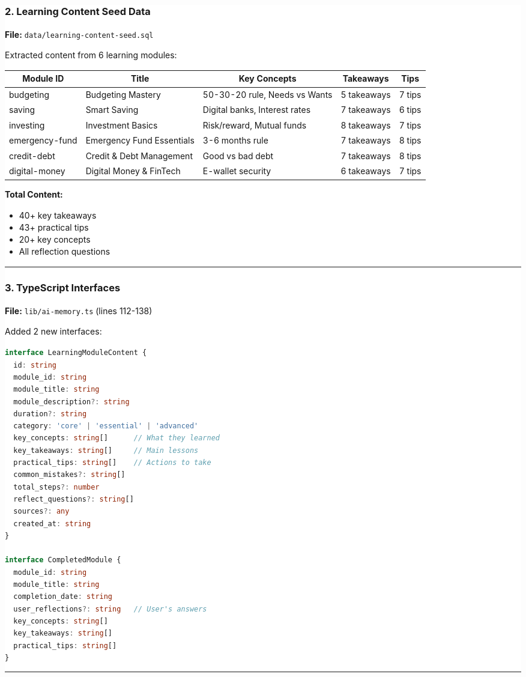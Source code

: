 ### 2. Learning Content Seed Data
**File:** `data/learning-content-seed.sql`

Extracted content from 6 learning modules:

| Module ID | Title | Key Concepts | Takeaways | Tips |
|-----------|-------|--------------|-----------|------|
| budgeting | Budgeting Mastery | 50-30-20 rule, Needs vs Wants | 5 takeaways | 7 tips |
| saving | Smart Saving | Digital banks, Interest rates | 7 takeaways | 6 tips |
| investing | Investment Basics | Risk/reward, Mutual funds | 8 takeaways | 7 tips |
| emergency-fund | Emergency Fund Essentials | 3-6 months rule | 7 takeaways | 8 tips |
| credit-debt | Credit & Debt Management | Good vs bad debt | 7 takeaways | 8 tips |
| digital-money | Digital Money & FinTech | E-wallet security | 6 takeaways | 7 tips |

**Total Content:**
- 40+ key takeaways
- 43+ practical tips
- 20+ key concepts
- All reflection questions

---

### 3. TypeScript Interfaces
**File:** `lib/ai-memory.ts` (lines 112-138)

Added 2 new interfaces:

```typescript
interface LearningModuleContent {
  id: string
  module_id: string
  module_title: string
  module_description?: string
  duration?: string
  category: 'core' | 'essential' | 'advanced'
  key_concepts: string[]      // What they learned
  key_takeaways: string[]     // Main lessons
  practical_tips: string[]    // Actions to take
  common_mistakes?: string[]
  total_steps?: number
  reflect_questions?: string[]
  sources?: any
  created_at: string
}

interface CompletedModule {
  module_id: string
  module_title: string
  completion_date: string
  user_reflections?: string   // User's answers
  key_concepts: string[]
  key_takeaways: string[]
  practical_tips: string[]
}
```

---